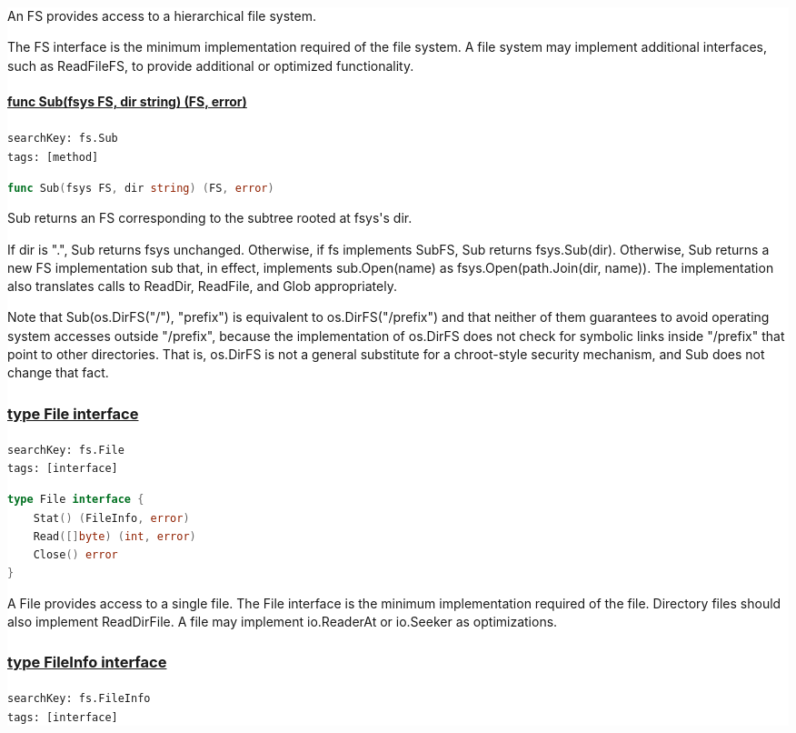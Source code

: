
An FS provides access to a hierarchical file system. 

The FS interface is the minimum implementation required of the file system. A file system may implement additional interfaces, such as ReadFileFS, to provide additional or optimized functionality. 

#### <a id="Sub" href="#Sub">func Sub(fsys FS, dir string) (FS, error)</a>

```
searchKey: fs.Sub
tags: [method]
```

```Go
func Sub(fsys FS, dir string) (FS, error)
```

Sub returns an FS corresponding to the subtree rooted at fsys's dir. 

If dir is ".", Sub returns fsys unchanged. Otherwise, if fs implements SubFS, Sub returns fsys.Sub(dir). Otherwise, Sub returns a new FS implementation sub that, in effect, implements sub.Open(name) as fsys.Open(path.Join(dir, name)). The implementation also translates calls to ReadDir, ReadFile, and Glob appropriately. 

Note that Sub(os.DirFS("/"), "prefix") is equivalent to os.DirFS("/prefix") and that neither of them guarantees to avoid operating system accesses outside "/prefix", because the implementation of os.DirFS does not check for symbolic links inside "/prefix" that point to other directories. That is, os.DirFS is not a general substitute for a chroot-style security mechanism, and Sub does not change that fact. 

### <a id="File" href="#File">type File interface</a>

```
searchKey: fs.File
tags: [interface]
```

```Go
type File interface {
	Stat() (FileInfo, error)
	Read([]byte) (int, error)
	Close() error
}
```

A File provides access to a single file. The File interface is the minimum implementation required of the file. Directory files should also implement ReadDirFile. A file may implement io.ReaderAt or io.Seeker as optimizations. 

### <a id="FileInfo" href="#FileInfo">type FileInfo interface</a>

```
searchKey: fs.FileInfo
tags: [interface]
```

